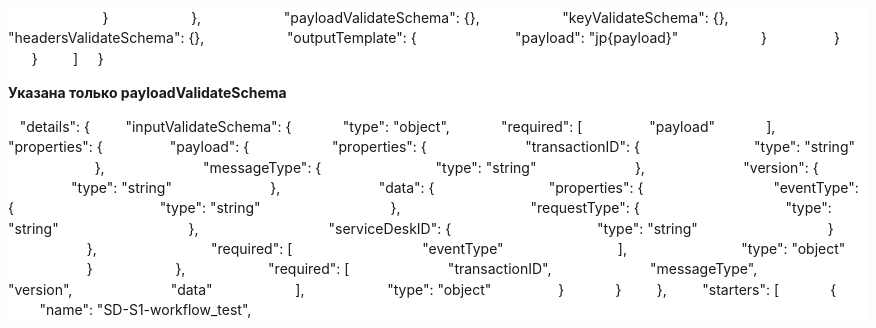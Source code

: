                         }
                    },
                    "payloadValidateSchema": {},
                    "keyValidateSchema": {},
                    "headersValidateSchema": {},
                    "outputTemplate": {
                        "payload": "jp{payload}"
                    }
                }
            }
        \]
    }

**Указана только payloadValidateSchema**

   "details": {
        "inputValidateSchema": {
            "type": "object",
            "required": \[
                "payload"
            \],
            "properties": {
                "payload": {
                    "properties": {
                        "transactionID": {
                            "type": "string"
                        },
                        "messageType": {
                            "type": "string"
                        },
                        "version": {
                            "type": "string"
                        },
                        "data": {
                            "properties": {
                                "eventType": {
                                    "type": "string"
                                },
                                "requestType": {
                                    "type": "string"
                                },
                                "serviceDeskID": {
                                    "type": "string"
                                }
                            },
                            "required": \[
                                "eventType"
                            \],
                            "type": "object"
                        }
                    },
                    "required": \[
                        "transactionID",
                        "messageType",
                        "version",
                        "data"
                    \],
                    "type": "object"
                }
            }
        },
        "starters": \[
            {
                "name": "SD-S1-workflow\_test",